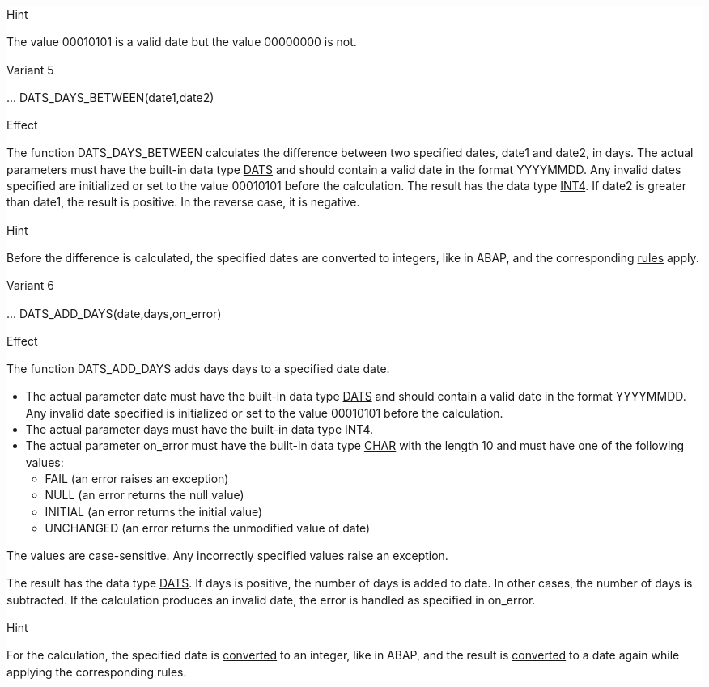 Hint

The value 00010101 is a valid date but the value 00000000 is not.

Variant 5   

... DATS\_DAYS\_BETWEEN(date1,date2)

Effect

The function DATS\_DAYS\_BETWEEN calculates the difference between two specified dates, date1 and date2, in days. The actual parameters must have the built-in data type [DATS](https://help.sap.com/doc/abapdocu_757_index_htm/7.57/en-US/abenddic_builtin_types.htm) and should contain a valid date in the format YYYYMMDD. Any invalid dates specified are initialized or set to the value 00010101 before the calculation. The result has the data type [INT4](https://help.sap.com/doc/abapdocu_757_index_htm/7.57/en-US/abenddic_builtin_types.htm). If date2 is greater than date1, the result is positive. In the reverse case, it is negative.

Hint

Before the difference is calculated, the specified dates are converted to integers, like in ABAP, and the corresponding [rules](https://help.sap.com/doc/abapdocu_757_index_htm/7.57/en-US/abenconversion_type_d.htm) apply.

Variant 6   

... DATS\_ADD\_DAYS(date,days,on\_error)

Effect

The function DATS\_ADD\_DAYS adds days days to a specified date date.

-   The actual parameter date must have the built-in data type [DATS](https://help.sap.com/doc/abapdocu_757_index_htm/7.57/en-US/abenddic_builtin_types.htm) and should contain a valid date in the format YYYYMMDD. Any invalid date specified is initialized or set to the value 00010101 before the calculation.
-   The actual parameter days must have the built-in data type [INT4](https://help.sap.com/doc/abapdocu_757_index_htm/7.57/en-US/abenddic_builtin_types.htm).
-   The actual parameter on\_error must have the built-in data type [CHAR](https://help.sap.com/doc/abapdocu_757_index_htm/7.57/en-US/abenddic_builtin_types.htm) with the length 10 and must have one of the following values:
    -   FAIL (an error raises an exception)
    -   NULL (an error returns the null value)
    -   INITIAL (an error returns the initial value)
    -   UNCHANGED (an error returns the unmodified value of date)

The values are case-sensitive. Any incorrectly specified values raise an exception.

The result has the data type [DATS](https://help.sap.com/doc/abapdocu_757_index_htm/7.57/en-US/abenddic_builtin_types.htm). If days is positive, the number of days is added to date. In other cases, the number of days is subtracted. If the calculation produces an invalid date, the error is handled as specified in on\_error.

Hint

For the calculation, the specified date is [converted](https://help.sap.com/doc/abapdocu_757_index_htm/7.57/en-US/abenconversion_type_d.htm) to an integer, like in ABAP, and the result is [converted](https://help.sap.com/doc/abapdocu_757_index_htm/7.57/en-US/abenconversion_type_ibs.htm) to a date again while applying the corresponding rules.
